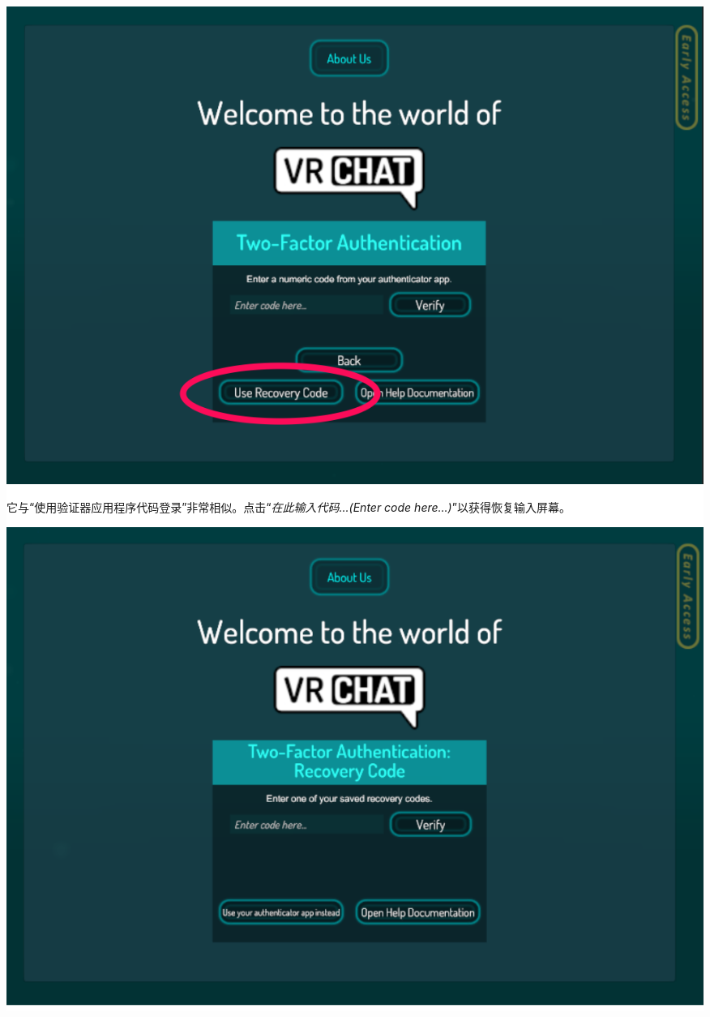 ![figure](../img/setup-2fa-18.png)

它与“使用验证器应用程序代码登录”非常相似。点击“*在此输入代码...(Enter code here...)*”以获得恢复输入屏幕。

![figure](../img/setup-2fa-19.png)